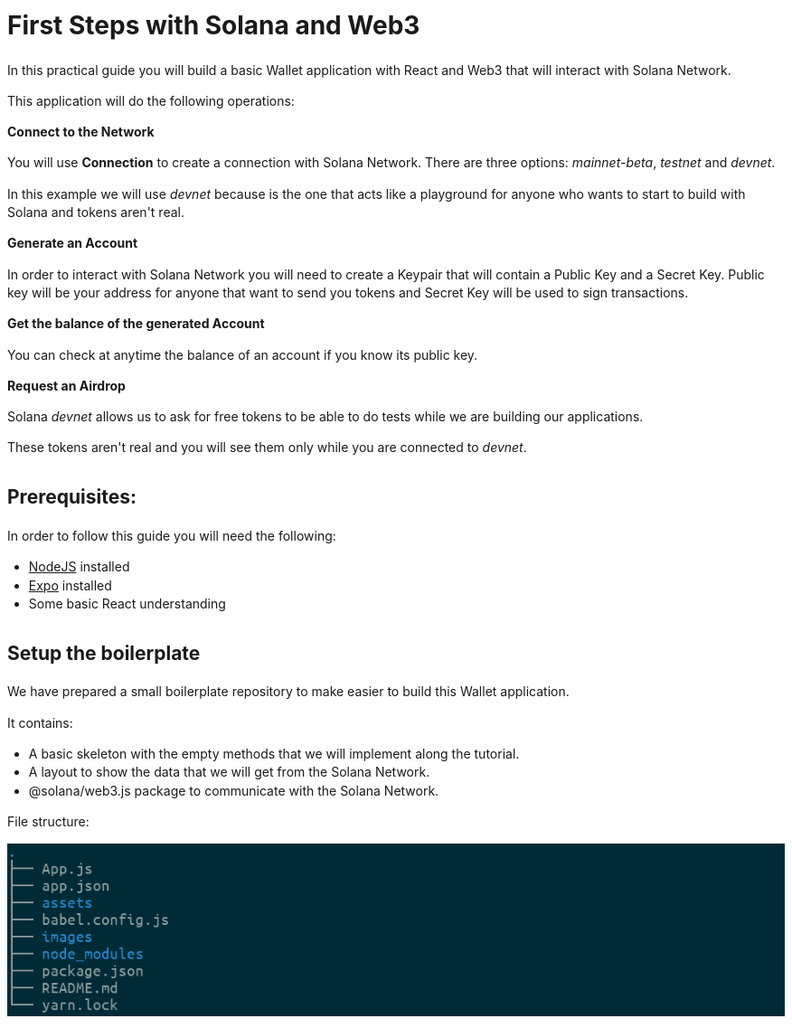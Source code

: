 # First Steps with Solana and Web3

In this practical guide you will build a basic Wallet application with React and Web3 that will interact with Solana Network.

This application will do the following operations:

**Connect to the Network**

You will use **Connection** to create a connection with Solana Network. There are three options: *mainnet-beta*, *testnet* and *devnet*.

In this example we will use *devnet* because is the one that acts like a playground for anyone who wants to start to build with Solana and tokens aren't real.

**Generate an Account**

In order to interact with Solana Network you will need to create a Keypair that will contain a Public Key and a Secret Key. Public key will be your address for anyone that want to send you tokens and Secret Key will be used to sign transactions.

**Get the balance of the generated Account**

You can check at anytime the balance of an account if you know its public key.

**Request an Airdrop**

Solana *devnet* allows us to ask for free tokens to be able to do tests while we are building our applications.

These tokens aren't real and you will see them only while you are connected to *devnet*.

## Prerequisites:

In order to follow this guide you will need the following:

- [NodeJS](https://nodejs.org/) installed
- [Expo](https://docs.expo.dev/get-started/installation/) installed
- Some basic React understanding

## Setup the boilerplate

We have prepared a small boilerplate repository to make easier to build this Wallet application.

It contains:

- A basic skeleton with the empty methods that we will implement along the tutorial.
- A layout to show the data that we will get from the Solana Network.
- @solana/web3.js package to communicate with the Solana Network.


File structure:

![](images/file-structure.png)
